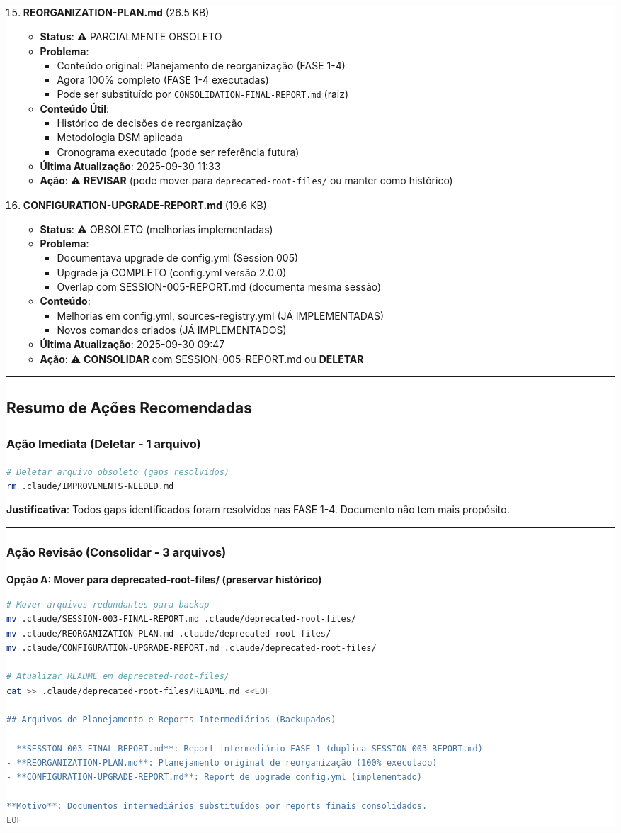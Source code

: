 15. **REORGANIZATION-PLAN.md** (26.5 KB)
    - **Status**: ⚠️ PARCIALMENTE OBSOLETO
    - **Problema**:
      - Conteúdo original: Planejamento de reorganização (FASE 1-4)
      - Agora 100% completo (FASE 1-4 executadas)
      - Pode ser substituído por `CONSOLIDATION-FINAL-REPORT.md` (raiz)
    - **Conteúdo Útil**:
      - Histórico de decisões de reorganização
      - Metodologia DSM aplicada
      - Cronograma executado (pode ser referência futura)
    - **Última Atualização**: 2025-09-30 11:33
    - **Ação**: ⚠️ **REVISAR** (pode mover para `deprecated-root-files/` ou manter como histórico)

16. **CONFIGURATION-UPGRADE-REPORT.md** (19.6 KB)
    - **Status**: ⚠️ OBSOLETO (melhorias implementadas)
    - **Problema**:
      - Documentava upgrade de config.yml (Session 005)
      - Upgrade já COMPLETO (config.yml versão 2.0.0)
      - Overlap com SESSION-005-REPORT.md (documenta mesma sessão)
    - **Conteúdo**:
      - Melhorias em config.yml, sources-registry.yml (JÁ IMPLEMENTADAS)
      - Novos comandos criados (JÁ IMPLEMENTADOS)
    - **Última Atualização**: 2025-09-30 09:47
    - **Ação**: ⚠️ **CONSOLIDAR** com SESSION-005-REPORT.md ou **DELETAR**

---

## Resumo de Ações Recomendadas

### Ação Imediata (Deletar - 1 arquivo)

```bash
# Deletar arquivo obsoleto (gaps resolvidos)
rm .claude/IMPROVEMENTS-NEEDED.md
```

**Justificativa**: Todos gaps identificados foram resolvidos nas FASE 1-4. Documento não tem mais propósito.

---

### Ação Revisão (Consolidar - 3 arquivos)

**Opção A: Mover para deprecated-root-files/ (preservar histórico)**

```bash
# Mover arquivos redundantes para backup
mv .claude/SESSION-003-FINAL-REPORT.md .claude/deprecated-root-files/
mv .claude/REORGANIZATION-PLAN.md .claude/deprecated-root-files/
mv .claude/CONFIGURATION-UPGRADE-REPORT.md .claude/deprecated-root-files/

# Atualizar README em deprecated-root-files/
cat >> .claude/deprecated-root-files/README.md <<EOF

## Arquivos de Planejamento e Reports Intermediários (Backupados)

- **SESSION-003-FINAL-REPORT.md**: Report intermediário FASE 1 (duplica SESSION-003-REPORT.md)
- **REORGANIZATION-PLAN.md**: Planejamento original de reorganização (100% executado)
- **CONFIGURATION-UPGRADE-REPORT.md**: Report de upgrade config.yml (implementado)

**Motivo**: Documentos intermediários substituídos por reports finais consolidados.
EOF
```
